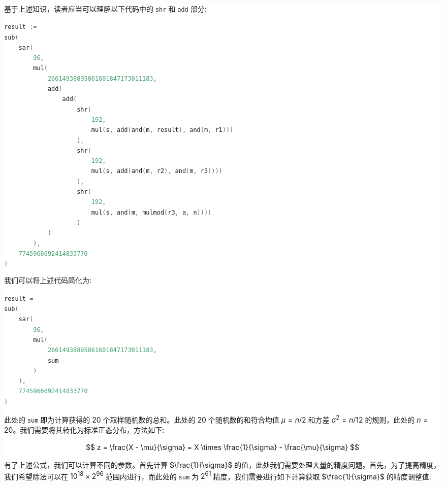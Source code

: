 基于上述知识，读者应当可以理解以下代码中的 `shr` 和 `add` 部分:

```go
result := 
sub(
    sar(
        96, 
        mul(
            26614938895861601847173011183,
            add(
                add(
                    shr(
                        192, 
                        mul(s, add(and(m, result), and(m, r1)))
                    ),
                    shr(
                        192, 
                        mul(s, add(and(m, r2), and(m, r3))))
                    ),
                    shr(
                        192, 
                        mul(s, and(m, mulmod(r3, a, n))))
                    )
            )
        ), 
    7745966692414833770
)
```

我们可以将上述代码简化为:

```go
result = 
sub(
    sar(
        96,
        mul(
            26614938895861601847173011183,
            sum
        )
    ),
    7745966692414833770
)
```

此处的 `sum` 即为计算获得的 20 个取样随机数的总和。此处的 20 个随机数的和符合均值 $\mu = n / 2$ 和方差 $\sigma ^{2}=n/12$ 的规则，此处的 $n = 20$。我们需要将其转化为标准正态分布，方法如下:

$$
z = \frac{X - \mu}{\sigma} = X \times \frac{1}{\sigma} - \frac{\mu}{\sigma}
$$

有了上述公式，我们可以计算不同的参数。首先计算 $\frac{1}{\sigma}$ 的值，此处我们需要处理大量的精度问题。首先，为了提高精度，我们希望除法可以在 $10^{18} \times 2^{96}$ 范围内进行，而此处的 `sum` 为 $2^{61}$ 精度，我们需要进行如下计算获取 $\frac{1}{\sigma}$ 的精度调整值:
